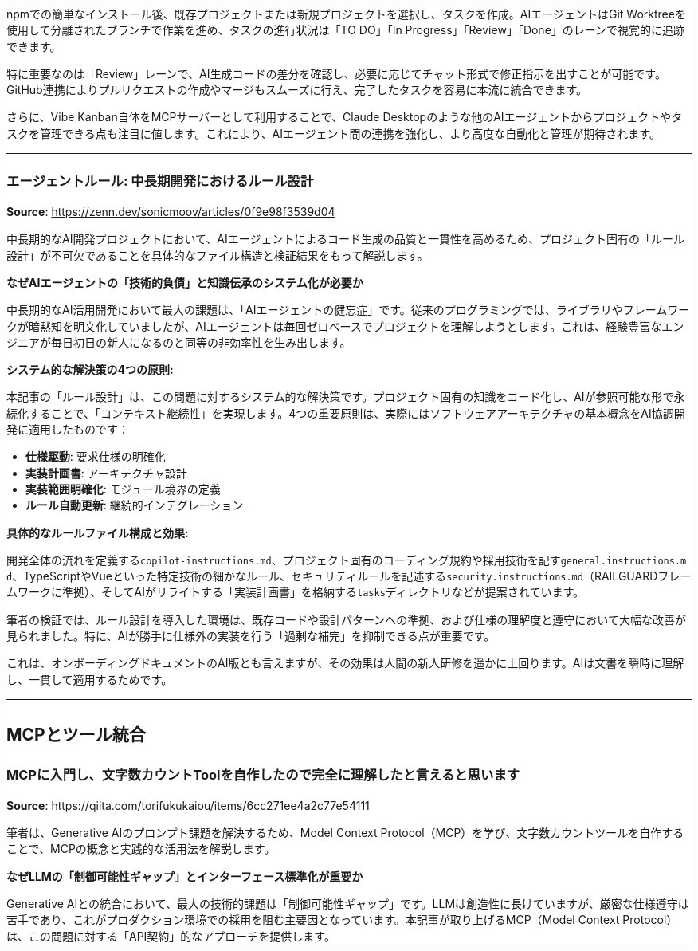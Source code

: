 npmでの簡単なインストール後、既存プロジェクトまたは新規プロジェクトを選択し、タスクを作成。AIエージェントはGit Worktreeを使用して分離されたブランチで作業を進め、タスクの進行状況は「TO DO」「In Progress」「Review」「Done」のレーンで視覚的に追跡できます。

特に重要なのは「Review」レーンで、AI生成コードの差分を確認し、必要に応じてチャット形式で修正指示を出すことが可能です。GitHub連携によりプルリクエストの作成やマージもスムーズに行え、完了したタスクを容易に本流に統合できます。

さらに、Vibe Kanban自体をMCPサーバーとして利用することで、Claude Desktopのような他のAIエージェントからプロジェクトやタスクを管理できる点も注目に値します。これにより、AIエージェント間の連携を強化し、より高度な自動化と管理が期待されます。

---

### エージェントルール: 中長期開発におけるルール設計

**Source**: https://zenn.dev/sonicmoov/articles/0f9e98f3539d04

中長期的なAI開発プロジェクトにおいて、AIエージェントによるコード生成の品質と一貫性を高めるため、プロジェクト固有の「ルール設計」が不可欠であることを具体的なファイル構造と検証結果をもって解説します。

**なぜAIエージェントの「技術的負債」と知識伝承のシステム化が必要か**

中長期的なAI活用開発において最大の課題は、「AIエージェントの健忘症」です。従来のプログラミングでは、ライブラリやフレームワークが暗黙知を明文化していましたが、AIエージェントは毎回ゼロベースでプロジェクトを理解しようとします。これは、経験豊富なエンジニアが毎日初日の新人になるのと同等の非効率性を生み出します。

**システム的な解決策の4つの原則:**

本記事の「ルール設計」は、この問題に対するシステム的な解決策です。プロジェクト固有の知識をコード化し、AIが参照可能な形で永続化することで、「コンテキスト継続性」を実現します。4つの重要原則は、実際にはソフトウェアアーキテクチャの基本概念をAI協調開発に適用したものです：

*   **仕様駆動**: 要求仕様の明確化
*   **実装計画書**: アーキテクチャ設計
*   **実装範囲明確化**: モジュール境界の定義
*   **ルール自動更新**: 継続的インテグレーション

**具体的なルールファイル構成と効果:**

開発全体の流れを定義する`copilot-instructions.md`、プロジェクト固有のコーディング規約や採用技術を記す`general.instructions.md`、TypeScriptやVueといった特定技術の細かなルール、セキュリティルールを記述する`security.instructions.md`（RAILGUARDフレームワークに準拠）、そしてAIがリライトする「実装計画書」を格納する`tasks`ディレクトリなどが提案されています。

筆者の検証では、ルール設計を導入した環境は、既存コードや設計パターンへの準拠、および仕様の理解度と遵守において大幅な改善が見られました。特に、AIが勝手に仕様外の実装を行う「過剰な補完」を抑制できる点が重要です。

これは、オンボーディングドキュメントのAI版とも言えますが、その効果は人間の新人研修を遥かに上回ります。AIは文書を瞬時に理解し、一貫して適用するためです。

---

## MCPとツール統合

### MCPに入門し、文字数カウントToolを自作したので完全に理解したと言えると思います

**Source**: https://qiita.com/torifukukaiou/items/6cc271ee4a2c77e54111

筆者は、Generative AIのプロンプト課題を解決するため、Model Context Protocol（MCP）を学び、文字数カウントツールを自作することで、MCPの概念と実践的な活用法を解説します。

**なぜLLMの「制御可能性ギャップ」とインターフェース標準化が重要か**

Generative AIとの統合において、最大の技術的課題は「制御可能性ギャップ」です。LLMは創造性に長けていますが、厳密な仕様遵守は苦手であり、これがプロダクション環境での採用を阻む主要因となっています。本記事が取り上げるMCP（Model Context Protocol）は、この問題に対する「API契約」的なアプローチを提供します。
